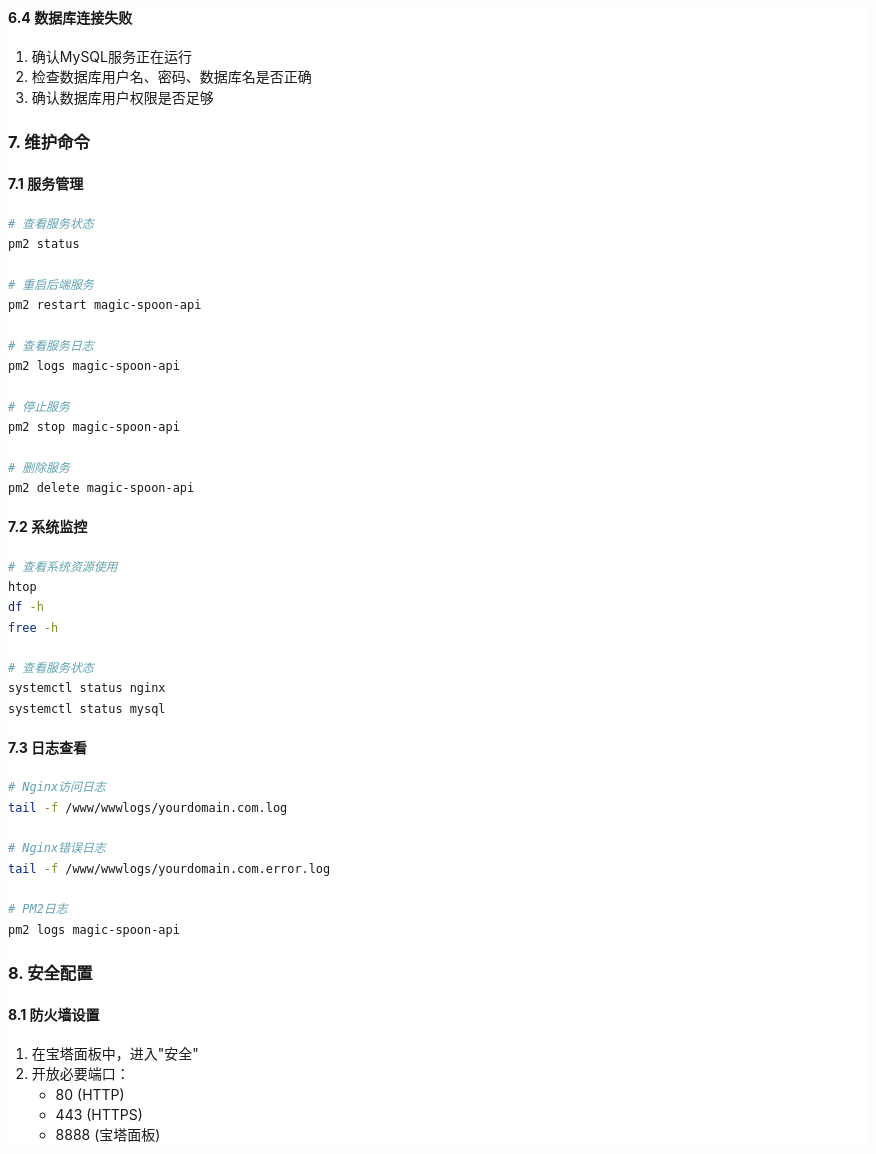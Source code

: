 #### 6.4 数据库连接失败
1. 确认MySQL服务正在运行
2. 检查数据库用户名、密码、数据库名是否正确
3. 确认数据库用户权限是否足够

### 7. 维护命令

#### 7.1 服务管理
```bash
# 查看服务状态
pm2 status

# 重启后端服务
pm2 restart magic-spoon-api

# 查看服务日志
pm2 logs magic-spoon-api

# 停止服务
pm2 stop magic-spoon-api

# 删除服务
pm2 delete magic-spoon-api
```

#### 7.2 系统监控
```bash
# 查看系统资源使用
htop
df -h
free -h

# 查看服务状态
systemctl status nginx
systemctl status mysql
```

#### 7.3 日志查看
```bash
# Nginx访问日志
tail -f /www/wwwlogs/yourdomain.com.log

# Nginx错误日志
tail -f /www/wwwlogs/yourdomain.com.error.log

# PM2日志
pm2 logs magic-spoon-api
```

### 8. 安全配置

#### 8.1 防火墙设置
1. 在宝塔面板中，进入"安全"
2. 开放必要端口：
   - 80 (HTTP)
   - 443 (HTTPS)
   - 8888 (宝塔面板)
